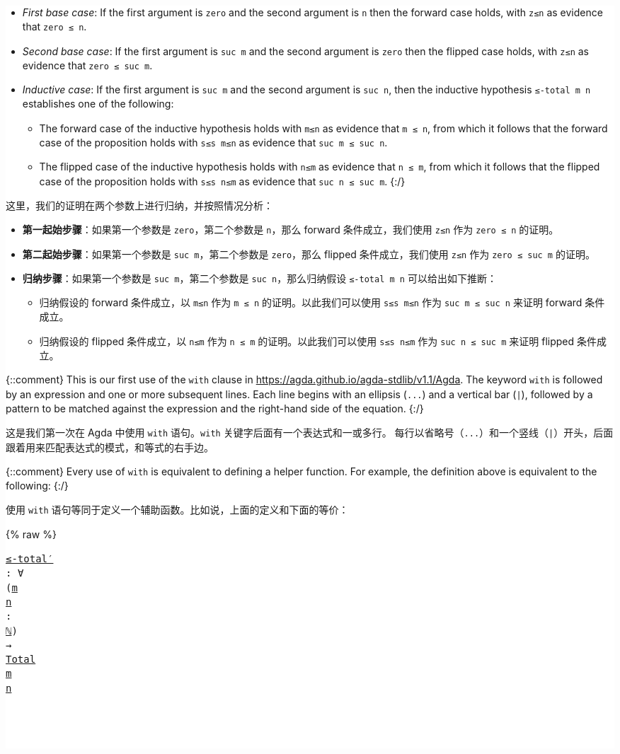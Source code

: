 * _First base case_: If the first argument is `zero` and the
  second argument is `n` then the forward case holds,
  with `z≤n` as evidence that `zero ≤ n`.

* _Second base case_: If the first argument is `suc m` and the
  second argument is `zero` then the flipped case holds, with
  `z≤n` as evidence that `zero ≤ suc m`.

* _Inductive case_: If the first argument is `suc m` and the
  second argument is `suc n`, then the inductive hypothesis
  `≤-total m n` establishes one of the following:

  + The forward case of the inductive hypothesis holds with `m≤n` as
    evidence that `m ≤ n`, from which it follows that the forward case of the
    proposition holds with `s≤s m≤n` as evidence that `suc m ≤ suc n`.

  + The flipped case of the inductive hypothesis holds with `n≤m` as
    evidence that `n ≤ m`, from which it follows that the flipped case of the
    proposition holds with `s≤s n≤m` as evidence that `suc n ≤ suc m`.
{:/}

这里，我们的证明在两个参数上进行归纳，并按照情况分析：

* **第一起始步骤**：如果第一个参数是 `zero`，第二个参数是 `n`，那么 forward
  条件成立，我们使用 `z≤n` 作为 `zero ≤ n` 的证明。

* **第二起始步骤**：如果第一个参数是 `suc m`，第二个参数是 `zero`，那么 flipped
  条件成立，我们使用 `z≤n` 作为 `zero ≤ suc m` 的证明。

* **归纳步骤**：如果第一个参数是 `suc m`，第二个参数是 `suc n`，那么归纳假设
  `≤-total m n` 可以给出如下推断：

  + 归纳假设的 forward 条件成立，以 `m≤n` 作为 `m ≤ n` 的证明。以此我们可以使用
    `s≤s m≤n` 作为 `suc m ≤ suc n` 来证明 forward 条件成立。

  + 归纳假设的 flipped 条件成立，以 `n≤m` 作为 `n ≤ m` 的证明。以此我们可以使用
    `s≤s n≤m` 作为 `suc n ≤ suc m` 来证明 flipped 条件成立。

{::comment}
This is our first use of the `with` clause in https://agda.github.io/agda-stdlib/v1.1/Agda.  The keyword
`with` is followed by an expression and one or more subsequent lines.
Each line begins with an ellipsis (`...`) and a vertical bar (`|`),
followed by a pattern to be matched against the expression
and the right-hand side of the equation.
{:/}

这是我们第一次在 Agda 中使用 `with` 语句。`with` 关键字后面有一个表达式和一或多行。
每行以省略号（`...`）和一个竖线（`|`）开头，后面跟着用来匹配表达式的模式，和等式的右手边。

{::comment}
Every use of `with` is equivalent to defining a helper function.  For
example, the definition above is equivalent to the following:
{:/}

使用 `with` 语句等同于定义一个辅助函数。比如说，上面的定义和下面的等价：

{% raw %}<pre class="Agda"><a id="≤-total′"></a><a id="21114" href="{% endraw %}{{ site.baseurl }}{% link out/plfa/Relations.md %}{% raw %}#21114" class="Function">≤-total′</a> <a id="21123" class="Symbol">:</a> <a id="21125" class="Symbol">∀</a> <a id="21127" class="Symbol">(</a><a id="21128" href="plfa.Relations.html#21128" class="Bound">m</a> <a id="21130" href="plfa.Relations.html#21130" class="Bound">n</a> <a id="21132" class="Symbol">:</a> <a id="21134" href="https://agda.github.io/agda-stdlib/v1.1/Agda.Builtin.Nat.html#165" class="Datatype">ℕ</a><a id="21135" class="Symbol">)</a> <a id="21137" class="Symbol">→</a> <a id="21139" href="plfa.Relations.html#16763" class="Datatype">Total</a> <a id="21145" href="plfa.Relations.html#21128" class="Bound">m</a> <a id="21147" href="plfa.Relations.html#21130" class="Bound">n</a>